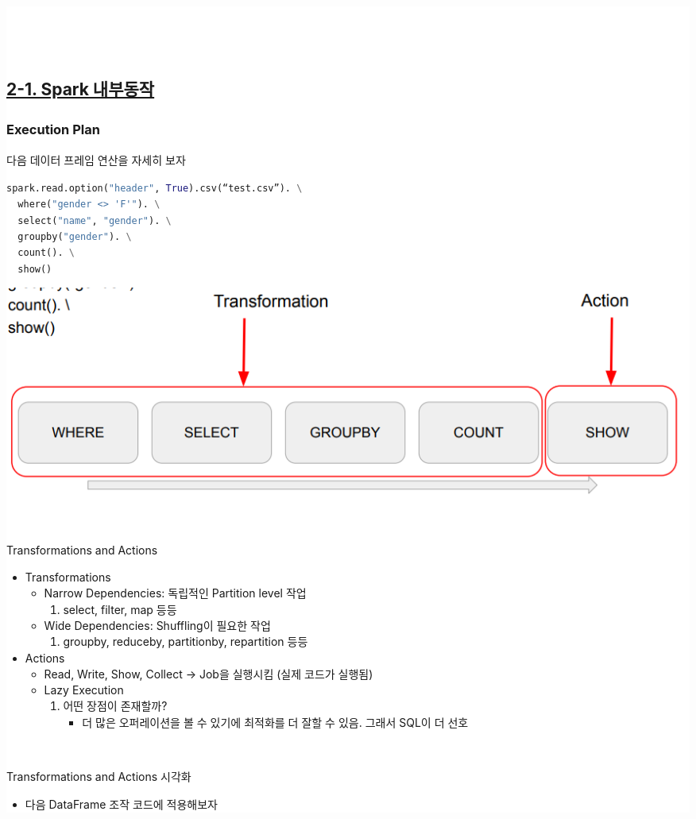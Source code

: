<br>
<br>
<br>

## <u>2-1. Spark 내부동작</u>

### Execution Plan

다음 데이터 프레임 연산을 자세히 보자

```python
spark.read.option("header", True).csv(“test.csv”). \
  where("gender <> 'F'"). \
  select("name", "gender"). \
  groupby("gender"). \
  count(). \
  show()
```

![this_screenshot](./img/3.PNG)

<br>

Transformations and Actions

- Transformations
  - Narrow Dependencies: 독립적인 Partition level 작업
    1. select, filter, map 등등
  - Wide Dependencies: Shuffling이 필요한 작업
    1. groupby, reduceby, partitionby, repartition 등등
- Actions
  - Read, Write, Show, Collect -> Job을 실행시킴 (실제 코드가 실행됨)
  - Lazy Execution
    1. 어떤 장점이 존재할까?
       - 더 많은 오퍼레이션을 볼 수 있기에 최적화를 더 잘할 수 있음. 그래서 SQL이 더 선호

<br>

Transformations and Actions 시각화

- 다음 DataFrame 조작 코드에 적용해보자
